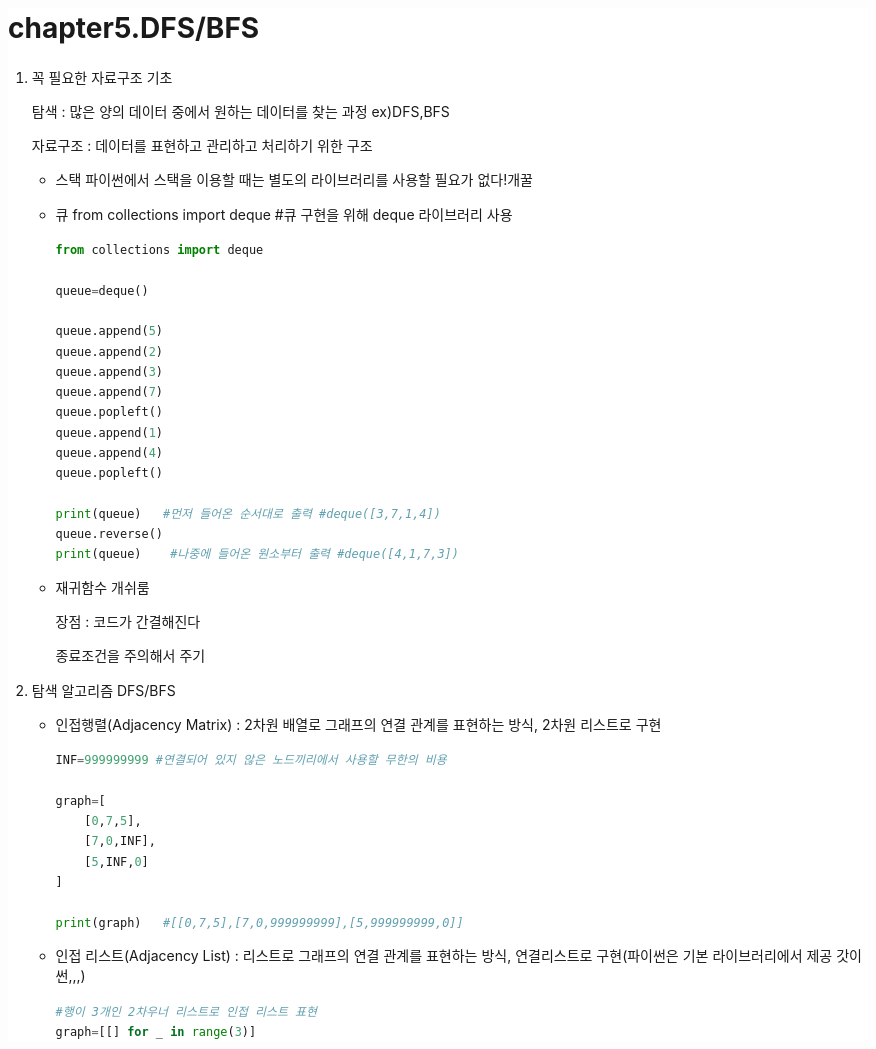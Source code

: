 # chapter5.DFS/BFS

1. 꼭 필요한 자료구조 기초

   탐색 : 많은 양의 데이터 중에서 원하는 데이터를 찾는 과정 ex)DFS,BFS

   자료구조 : 데이터를 표현하고 관리하고 처리하기 위한 구조

   - 스택  파이썬에서 스택을 이용할 때는 별도의 라이브러리를 사용할 필요가 없다!개꿀

   - 큐 from collections import deque    #큐 구현을 위해 deque 라이브러리 사용

     ```python
     from collections import deque
     
     queue=deque()
     
     queue.append(5)
     queue.append(2)
     queue.append(3)
     queue.append(7)
     queue.popleft()
     queue.append(1)
     queue.append(4)
     queue.popleft()
     
     print(queue)	#먼저 들어온 순서대로 출력 #deque([3,7,1,4])
     queue.reverse()
     print(queue)    #나중에 들어온 원소부터 출력 #deque([4,1,7,3])
     ```

   - 재귀함수 개쉬룸 

     장점 : 코드가 간결해진다

     종료조건을 주의해서 주기

2. 탐색 알고리즘 DFS/BFS

   - 인접행렬(Adjacency Matrix) : 2차원 배열로 그래프의 연결 관계를 표현하는 방식, 2차원 리스트로 구현

     ```python
     INF=999999999 #연결되어 있지 않은 노드끼리에서 사용할 무한의 비용
     
     graph=[
         [0,7,5],
         [7,0,INF],
         [5,INF,0]
     ]
     
     print(graph)	#[[0,7,5],[7,0,999999999],[5,999999999,0]]
     ```

   - 인접 리스트(Adjacency List) : 리스트로 그래프의 연결 관계를 표현하는 방식, 연결리스트로 구현(파이썬은 기본 라이브러리에서 제공 갓이썬,,,)

     ```python
     #행이 3개인 2차우너 리스트로 인접 리스트 표현
     graph=[[] for _ in range(3)]
     